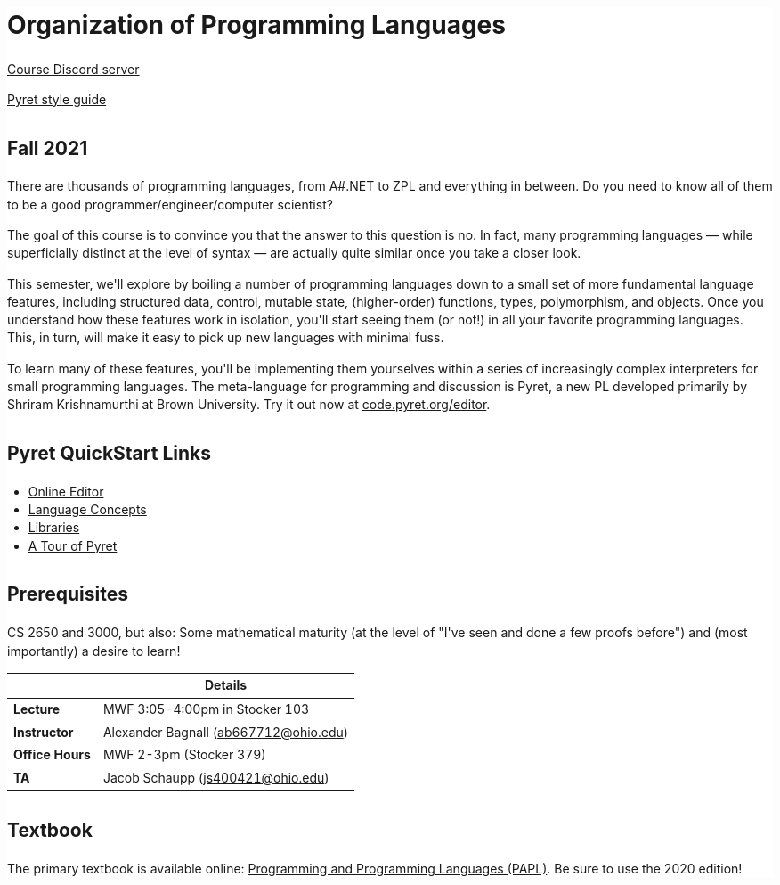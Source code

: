 # Organization of Programming Languages

[Course Discord server](https://discord.gg/jXJA6424Dy)

[Pyret style guide](./doc/style.md)

## Fall 2021

There are thousands of programming languages, from A#.NET to ZPL and everything in between. Do you need to know all of them to be a good programmer/engineer/computer scientist? 

The goal of this course is to convince you that the answer to this question is no. In fact, many programming languages — while superficially distinct at the level of syntax — are actually quite similar once you take a closer look. 

This semester, we'll explore by boiling a number of programming languages down to a small set of more fundamental language features, including structured data, control, mutable state, (higher-order) functions, types, polymorphism, and objects. Once you understand how these features work in isolation, you'll start seeing them (or not!) in all your favorite programming languages. This, in turn, will make it easy to pick up new languages with minimal fuss. 

To learn many of these features, you'll be implementing them yourselves within a series of increasingly complex interpreters for small programming languages. The meta-language for programming and discussion is Pyret, a new PL developed primarily by Shriram Krishnamurthi at Brown University. Try it out now at [code.pyret.org/editor](https://code.pyret.org/editor). 

## Pyret QuickStart Links
* [Online Editor](https://code.pyret.org/editor)
* [Language Concepts](https://www.pyret.org/docs/latest/Language_Concepts.html)
* [Libraries](https://www.pyret.org/docs/latest/Builtins_and_Libraries.html)
* [A Tour of Pyret](https://www.pyret.org/docs/latest/A_Tour_of_Pyret.html)

## Prerequisites
CS 2650 and 3000, but also: Some mathematical maturity (at the level of "I've seen and done a few proofs before") and (most importantly) a desire to learn!

|                       |         Details      |
|-----------------------|----------------------|
| **Lecture**           | MWF 3:05-4:00pm in Stocker 103 |
| **Instructor**        | Alexander Bagnall (ab667712@ohio.edu) |
| **Office Hours**      | MWF 2-3pm (Stocker 379) |
| **TA**                | Jacob Schaupp (js400421@ohio.edu) |

## Textbook

The primary textbook is available online: [Programming and Programming Languages (PAPL)](https://papl.cs.brown.edu/2020/). Be sure to use the 2020 edition!
